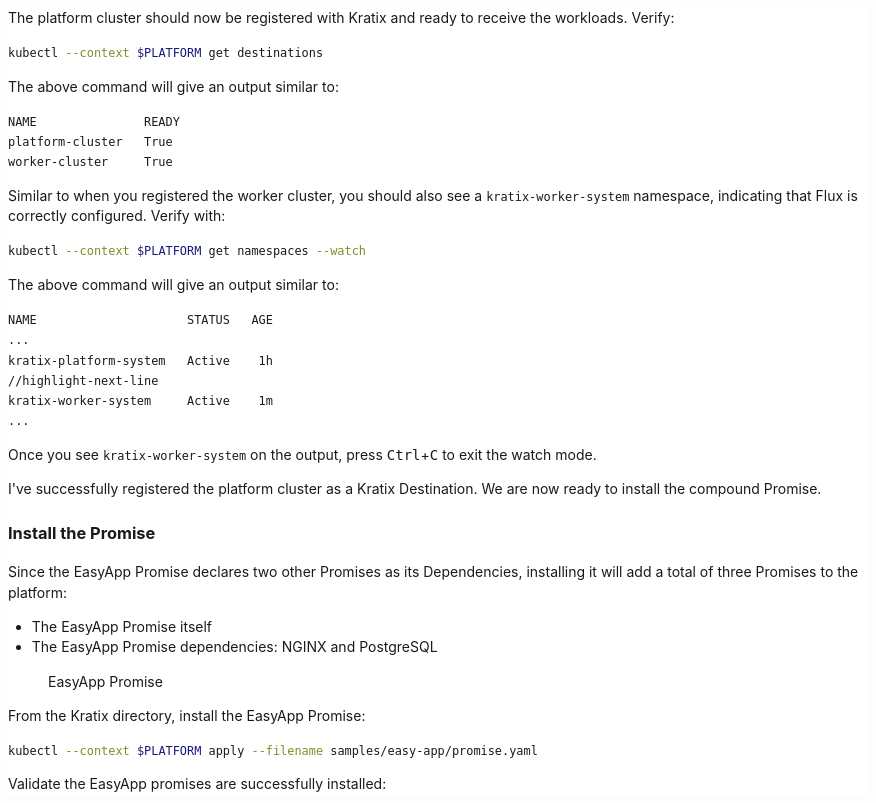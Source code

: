 The platform cluster should now be registered with Kratix and ready to receive
the workloads. Verify:

```bash
kubectl --context $PLATFORM get destinations
```

The above command will give an output similar to:

```shell-session
NAME               READY
platform-cluster   True
worker-cluster     True
```

Similar to when you registered the worker cluster, you should also see a `kratix-worker-system` namespace, indicating that Flux is correctly configured. Verify with:

```bash
kubectl --context $PLATFORM get namespaces --watch
```

The above command will give an output similar to:

```shell-session
NAME                     STATUS   AGE
...
kratix-platform-system   Active    1h
//highlight-next-line
kratix-worker-system     Active    1m
...
```

Once you see `kratix-worker-system` on the output,
press <kbd>Ctrl</kbd>+<kbd>C</kbd> to exit the watch mode.

I've successfully registered the platform cluster as a Kratix Destination.
We are now ready to install the compound Promise.

### Install the Promise

Since the EasyApp Promise declares two other Promises as its Dependencies,
installing it will add a total of three Promises to the platform:

* The EasyApp Promise itself
* The EasyApp Promise dependencies: NGINX and PostgreSQL

<figure className="diagram">
  <PavedPathDiagram className="small"/>

  <figcaption>EasyApp Promise</figcaption>
</figure>

From the Kratix directory, install the EasyApp Promise:

```bash
kubectl --context $PLATFORM apply --filename samples/easy-app/promise.yaml
```

Validate the EasyApp promises are successfully installed:
